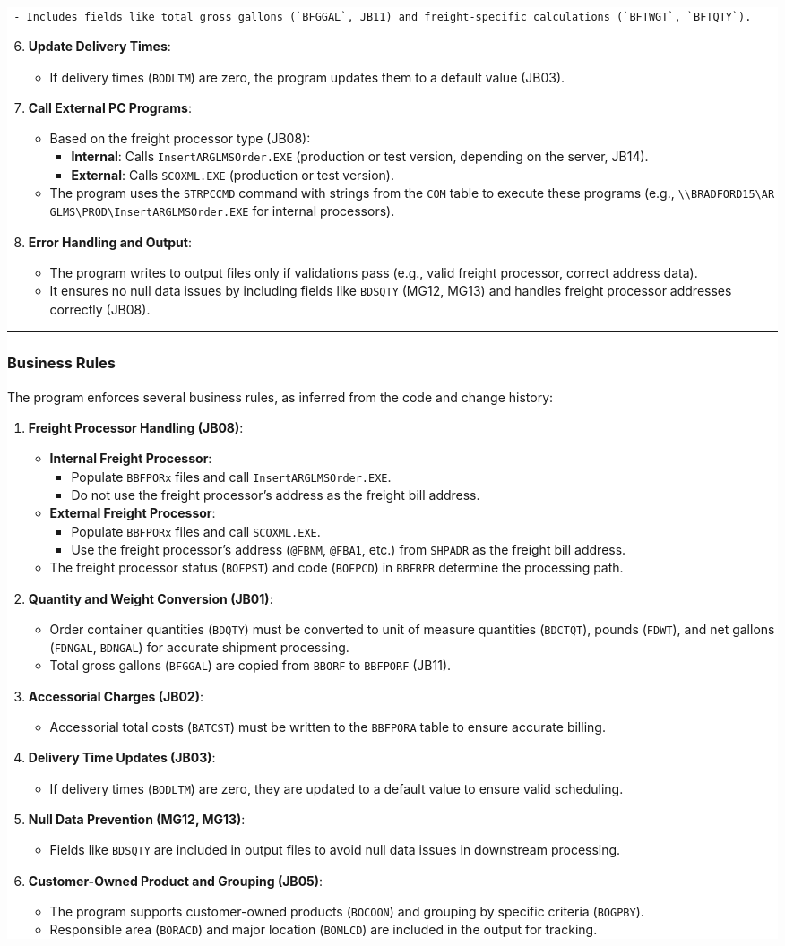      - Includes fields like total gross gallons (`BFGGAL`, JB11) and freight-specific calculations (`BFTWGT`, `BFTQTY`).

6. **Update Delivery Times**:
   - If delivery times (`BODLTM`) are zero, the program updates them to a default value (JB03).

7. **Call External PC Programs**:
   - Based on the freight processor type (JB08):
     - **Internal**: Calls `InsertARGLMSOrder.EXE` (production or test version, depending on the server, JB14).
     - **External**: Calls `SCOXML.EXE` (production or test version).
   - The program uses the `STRPCCMD` command with strings from the `COM` table to execute these programs (e.g., `\\BRADFORD15\ARGLMS\PROD\InsertARGLMSOrder.EXE` for internal processors).

8. **Error Handling and Output**:
   - The program writes to output files only if validations pass (e.g., valid freight processor, correct address data).
   - It ensures no null data issues by including fields like `BDSQTY` (MG12, MG13) and handles freight processor addresses correctly (JB08).

---

### Business Rules

The program enforces several business rules, as inferred from the code and change history:

1. **Freight Processor Handling (JB08)**:
   - **Internal Freight Processor**:
     - Populate `BBFPORx` files and call `InsertARGLMSOrder.EXE`.
     - Do not use the freight processor’s address as the freight bill address.
   - **External Freight Processor**:
     - Populate `BBFPORx` files and call `SCOXML.EXE`.
     - Use the freight processor’s address (`@FBNM`, `@FBA1`, etc.) from `SHPADR` as the freight bill address.
   - The freight processor status (`BOFPST`) and code (`BOFPCD`) in `BBFRPR` determine the processing path.

2. **Quantity and Weight Conversion (JB01)**:
   - Order container quantities (`BDQTY`) must be converted to unit of measure quantities (`BDCTQT`), pounds (`FDWT`), and net gallons (`FDNGAL`, `BDNGAL`) for accurate shipment processing.
   - Total gross gallons (`BFGGAL`) are copied from `BBORF` to `BBFPORF` (JB11).

3. **Accessorial Charges (JB02)**:
   - Accessorial total costs (`BATCST`) must be written to the `BBFPORA` table to ensure accurate billing.

4. **Delivery Time Updates (JB03)**:
   - If delivery times (`BODLTM`) are zero, they are updated to a default value to ensure valid scheduling.

5. **Null Data Prevention (MG12, MG13)**:
   - Fields like `BDSQTY` are included in output files to avoid null data issues in downstream processing.

6. **Customer-Owned Product and Grouping (JB05)**:
   - The program supports customer-owned products (`BOCOON`) and grouping by specific criteria (`BOGPBY`).
   - Responsible area (`BORACD`) and major location (`BOMLCD`) are included in the output for tracking.
